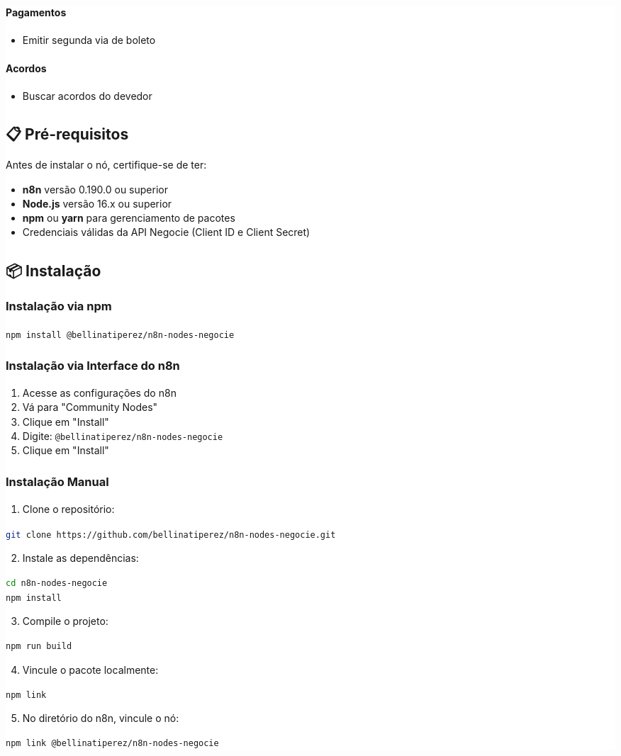 #### Pagamentos
- Emitir segunda via de boleto

#### Acordos
- Buscar acordos do devedor

## 📋 Pré-requisitos

Antes de instalar o nó, certifique-se de ter:

- **n8n** versão 0.190.0 ou superior
- **Node.js** versão 16.x ou superior
- **npm** ou **yarn** para gerenciamento de pacotes
- Credenciais válidas da API Negocie (Client ID e Client Secret)

## 📦 Instalação

### Instalação via npm

```bash
npm install @bellinatiperez/n8n-nodes-negocie
```

### Instalação via Interface do n8n

1. Acesse as configurações do n8n
2. Vá para "Community Nodes"
3. Clique em "Install"
4. Digite: `@bellinatiperez/n8n-nodes-negocie`
5. Clique em "Install"

### Instalação Manual

1. Clone o repositório:
```bash
git clone https://github.com/bellinatiperez/n8n-nodes-negocie.git
```

2. Instale as dependências:
```bash
cd n8n-nodes-negocie
npm install
```

3. Compile o projeto:
```bash
npm run build
```

4. Vincule o pacote localmente:
```bash
npm link
```

5. No diretório do n8n, vincule o nó:
```bash
npm link @bellinatiperez/n8n-nodes-negocie
```
